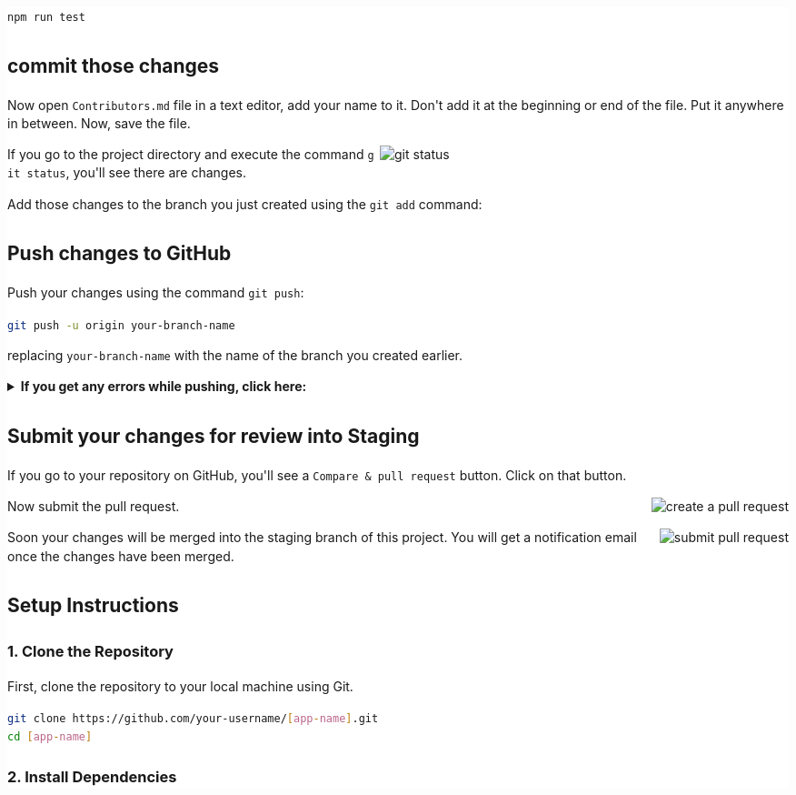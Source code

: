 ```sh
npm run test
```

## commit those changes

Now open `Contributors.md` file in a text editor, add your name to it. Don't add it at the beginning or end of the file. Put it anywhere in between. Now, save the file.

<img align="right" width="450" src="https://firstcontributions.github.io/assets/Readme/git-status.png" alt="git status" />

If you go to the project directory and execute the command `git status`, you'll see there are changes.

Add those changes to the branch you just created using the `git add` command:

## Push changes to GitHub

Push your changes using the command `git push`:

```bash
git push -u origin your-branch-name
```

replacing `your-branch-name` with the name of the branch you created earlier.

<details><summary> <strong>If you get any errors while pushing, click here:</strong> </summary></details>

## Submit your changes for review into Staging

If you go to your repository on GitHub, you'll see a `Compare & pull request` button. Click on that button.

<img style="float: right;" src="https://firstcontributions.github.io/assets/Readme/compare-and-pull.png" alt="create a pull request" />

Now submit the pull request.

<img style="float: right;" src="https://firstcontributions.github.io/assets/Readme/submit-pull-request.png" alt="submit pull request" />

Soon your changes will be merged into the staging branch of this project. You will get a notification email once the changes have been merged.

## Setup Instructions

### 1. Clone the Repository

First, clone the repository to your local machine using Git.

```sh
git clone https://github.com/your-username/[app-name].git
cd [app-name]
```

### 2. Install Dependencies
